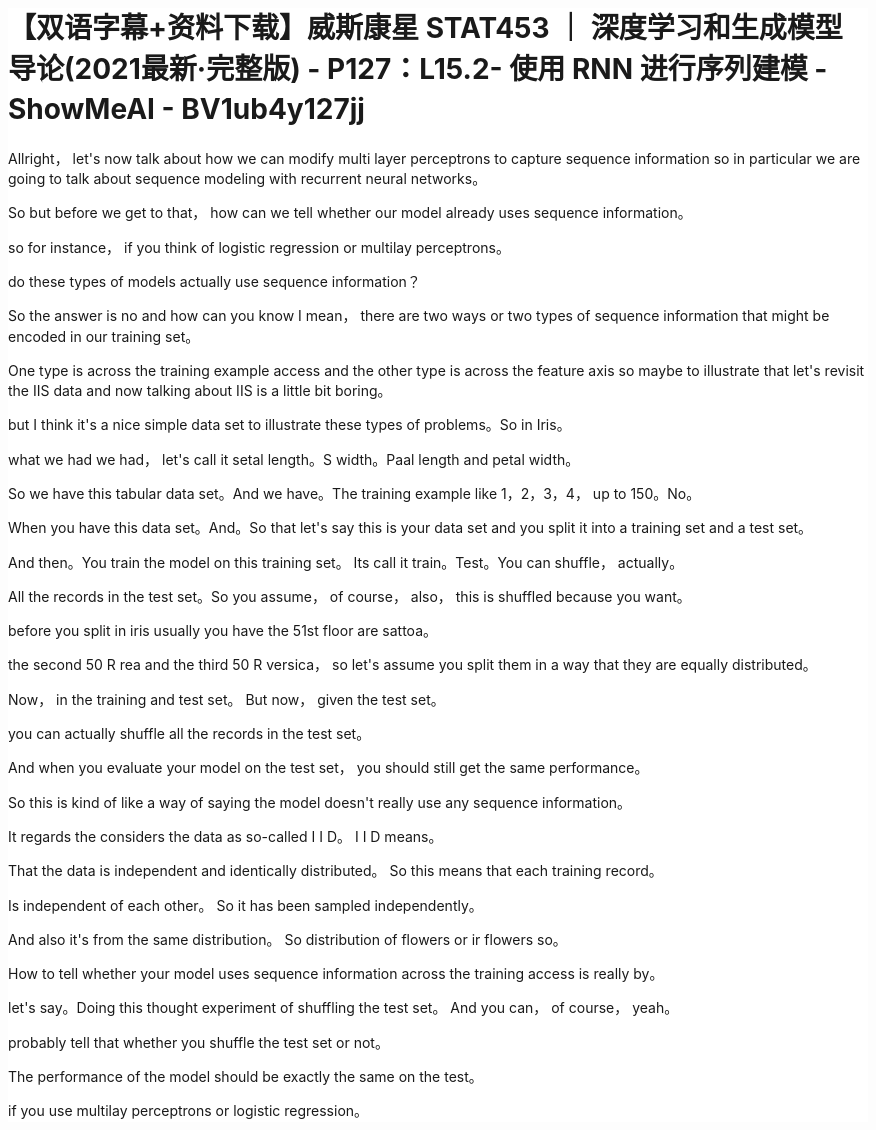 # 【双语字幕+资料下载】威斯康星 STAT453 ｜ 深度学习和生成模型导论(2021最新·完整版) - P127：L15.2- 使用 RNN 进行序列建模 - ShowMeAI - BV1ub4y127jj

Allright， let's now talk about how we can modify multi layer perceptrons to capture sequence information so in particular we are going to talk about sequence modeling with recurrent neural networks。

So but before we get to that， how can we tell whether our model already uses sequence information。

 so for instance， if you think of logistic regression or multilay perceptrons。

 do these types of models actually use sequence information？

So the answer is no and how can you know I mean， there are two ways or two types of sequence information that might be encoded in our training set。

 One type is across the training example access and the other type is across the feature axis so maybe to illustrate that let's revisit the IIS data and now talking about IIS is a little bit boring。

 but I think it's a nice simple data set to illustrate these types of problems。So in Iris。

 what we had we had， let's call it setal length。S width。Paal length and petal width。

 So we have this tabular data set。And we have。The training example like 1，2，3，4， up to 150。No。

When you have this data set。And。So that let's say this is your data set and you split it into a training set and a test set。

And then。You train the model on this training set。 Its call it train。Test。You can shuffle， actually。

All the records in the test set。So you assume， of course， also， this is shuffled because you want。

before you split in iris usually you have the 51st floor are sattoa。

 the second 50 R rea and the third 50 R versica， so let's assume you split them in a way that they are equally distributed。

Now， in the training and test set。 But now， given the test set。

 you can actually shuffle all the records in the test set。

 And when you evaluate your model on the test set， you should still get the same performance。

 So this is kind of like a way of saying the model doesn't really use any sequence information。

 It regards the considers the data as so-called I I D。 I I D means。

That the data is independent and identically distributed。 So this means that each training record。

Is independent of each other。 So it has been sampled independently。

 And also it's from the same distribution。 So distribution of flowers or ir flowers so。

How to tell whether your model uses sequence information across the training access is really by。

 let's say。Doing this thought experiment of shuffling the test set。 And you can， of course， yeah。

 probably tell that whether you shuffle the test set or not。

The performance of the model should be exactly the same on the test。

 if you use multilay perceptrons or logistic regression。
